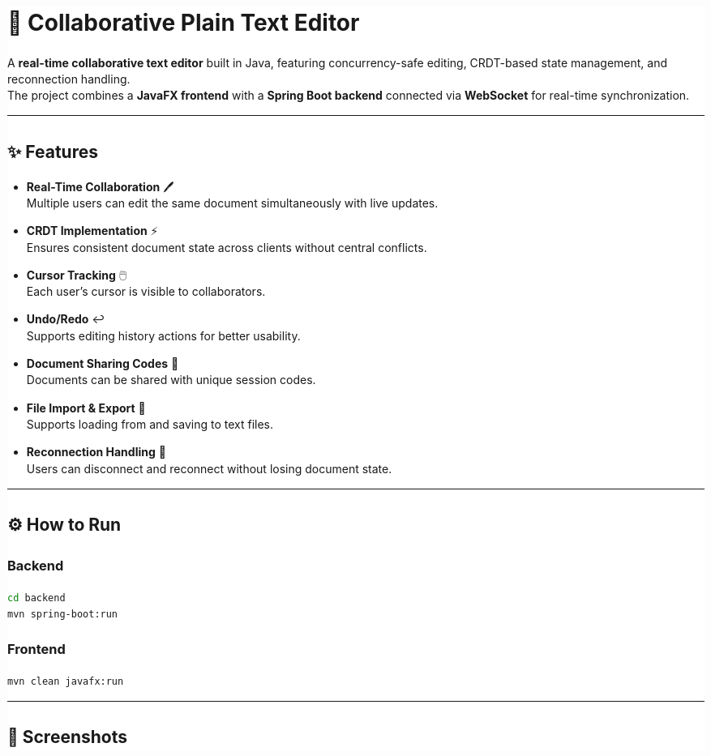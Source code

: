 # 📝 Collaborative Plain Text Editor

A **real-time collaborative text editor** built in Java, featuring concurrency-safe editing, CRDT-based state management, and reconnection handling.  
The project combines a **JavaFX frontend** with a **Spring Boot backend** connected via **WebSocket** for real-time synchronization.

---

## ✨ Features

- **Real-Time Collaboration** 🖊️  
  Multiple users can edit the same document simultaneously with live updates.

- **CRDT Implementation** ⚡  
  Ensures consistent document state across clients without central conflicts.

- **Cursor Tracking** 🖱️  
  Each user’s cursor is visible to collaborators.

- **Undo/Redo** ↩️  
  Supports editing history actions for better usability.

- **Document Sharing Codes** 🔑  
  Documents can be shared with unique session codes.

- **File Import & Export** 📂  
  Supports loading from and saving to text files.

- **Reconnection Handling** 🔄  
  Users can disconnect and reconnect without losing document state.

---

## ⚙️ How to Run

### Backend
```bash
cd backend
mvn spring-boot:run
```

### Frontend
```bash
mvn clean javafx:run
```

---

## 📸 Screenshots
